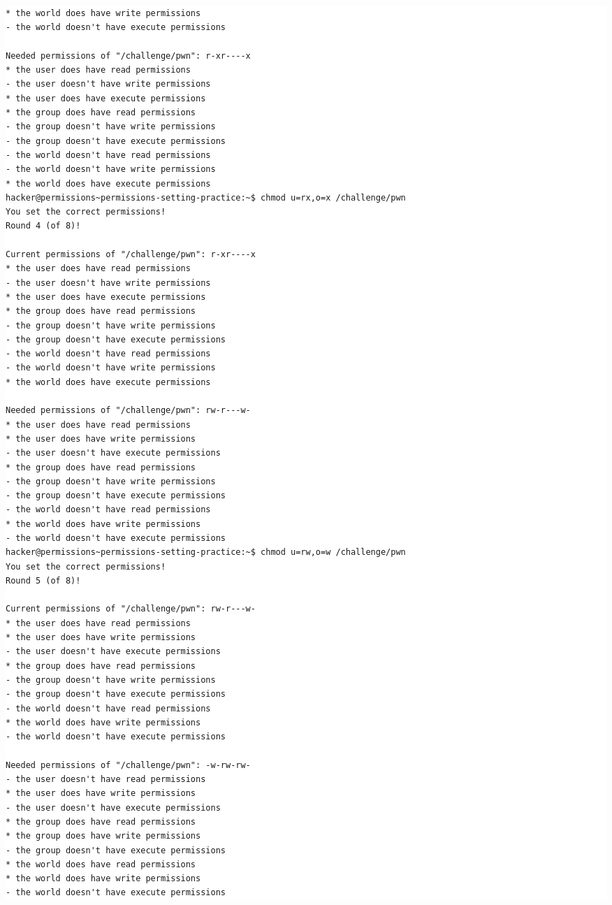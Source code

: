 ```
* the world does have write permissions
- the world doesn't have execute permissions

Needed permissions of "/challenge/pwn": r-xr----x
* the user does have read permissions
- the user doesn't have write permissions
* the user does have execute permissions
* the group does have read permissions
- the group doesn't have write permissions
- the group doesn't have execute permissions
- the world doesn't have read permissions
- the world doesn't have write permissions
* the world does have execute permissions
hacker@permissions~permissions-setting-practice:~$ chmod u=rx,o=x /challenge/pwn
You set the correct permissions!
Round 4 (of 8)!

Current permissions of "/challenge/pwn": r-xr----x
* the user does have read permissions
- the user doesn't have write permissions
* the user does have execute permissions
* the group does have read permissions
- the group doesn't have write permissions
- the group doesn't have execute permissions
- the world doesn't have read permissions
- the world doesn't have write permissions
* the world does have execute permissions

Needed permissions of "/challenge/pwn": rw-r---w-
* the user does have read permissions
* the user does have write permissions
- the user doesn't have execute permissions
* the group does have read permissions
- the group doesn't have write permissions
- the group doesn't have execute permissions
- the world doesn't have read permissions
* the world does have write permissions
- the world doesn't have execute permissions
hacker@permissions~permissions-setting-practice:~$ chmod u=rw,o=w /challenge/pwn
You set the correct permissions!
Round 5 (of 8)!

Current permissions of "/challenge/pwn": rw-r---w-
* the user does have read permissions
* the user does have write permissions
- the user doesn't have execute permissions
* the group does have read permissions
- the group doesn't have write permissions
- the group doesn't have execute permissions
- the world doesn't have read permissions
* the world does have write permissions
- the world doesn't have execute permissions

Needed permissions of "/challenge/pwn": -w-rw-rw-
- the user doesn't have read permissions
* the user does have write permissions
- the user doesn't have execute permissions
* the group does have read permissions
* the group does have write permissions
- the group doesn't have execute permissions
* the world does have read permissions
* the world does have write permissions
- the world doesn't have execute permissions
```